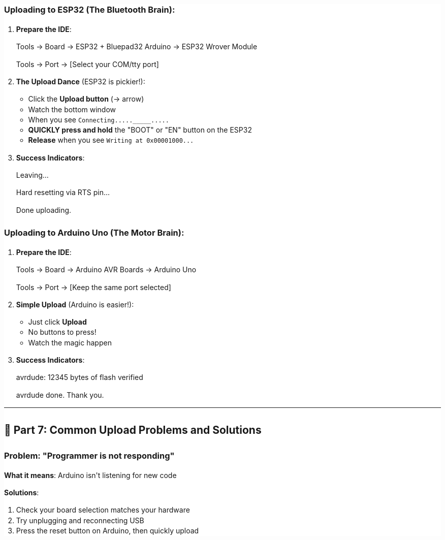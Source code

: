 ### Uploading to ESP32 (The Bluetooth Brain):

1. **Prepare the IDE**:  
     
   Tools → Board → ESP32 \+ Bluepad32 Arduino → ESP32 Wrover Module  
     
   Tools → Port → \[Select your COM/tty port\]  
     
2. **The Upload Dance** (ESP32 is pickier\!):  
     
   - Click the **Upload button** (→ arrow)  
   - Watch the bottom window  
   - When you see `Connecting....._____.....`  
   - **QUICKLY press and hold** the "BOOT" or "EN" button on the ESP32  
   - **Release** when you see `Writing at 0x00001000...`

   

3. **Success Indicators**:  
     
   Leaving...  
     
   Hard resetting via RTS pin...  
     
   Done uploading.

### Uploading to Arduino Uno (The Motor Brain):

1. **Prepare the IDE**:  
     
   Tools → Board → Arduino AVR Boards → Arduino Uno  
     
   Tools → Port → \[Keep the same port selected\]  
     
2. **Simple Upload** (Arduino is easier\!):  
     
   - Just click **Upload**  
   - No buttons to press\!  
   - Watch the magic happen

   

3. **Success Indicators**:  
     
   avrdude: 12345 bytes of flash verified  
     
   avrdude done. Thank you.

---

## 🔧 Part 7: Common Upload Problems and Solutions

### Problem: "Programmer is not responding"

**What it means**: Arduino isn't listening for new code

**Solutions**:

1. Check your board selection matches your hardware  
2. Try unplugging and reconnecting USB  
3. Press the reset button on Arduino, then quickly upload
